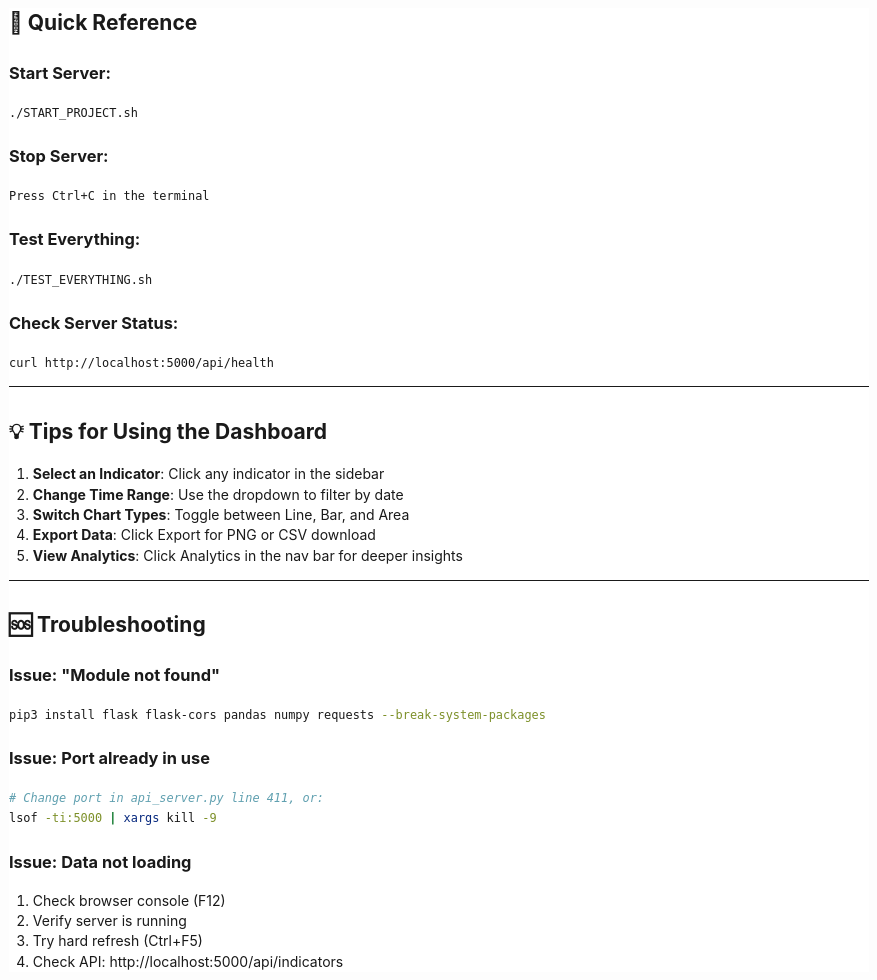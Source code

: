 
## 🎯 Quick Reference

### Start Server:
```bash
./START_PROJECT.sh
```

### Stop Server:
```
Press Ctrl+C in the terminal
```

### Test Everything:
```bash
./TEST_EVERYTHING.sh
```

### Check Server Status:
```bash
curl http://localhost:5000/api/health
```

---

## 💡 Tips for Using the Dashboard

1. **Select an Indicator**: Click any indicator in the sidebar
2. **Change Time Range**: Use the dropdown to filter by date
3. **Switch Chart Types**: Toggle between Line, Bar, and Area
4. **Export Data**: Click Export for PNG or CSV download
5. **View Analytics**: Click Analytics in the nav bar for deeper insights

---

## 🆘 Troubleshooting

### Issue: "Module not found"
```bash
pip3 install flask flask-cors pandas numpy requests --break-system-packages
```

### Issue: Port already in use
```bash
# Change port in api_server.py line 411, or:
lsof -ti:5000 | xargs kill -9
```

### Issue: Data not loading
1. Check browser console (F12)
2. Verify server is running
3. Try hard refresh (Ctrl+F5)
4. Check API: http://localhost:5000/api/indicators
